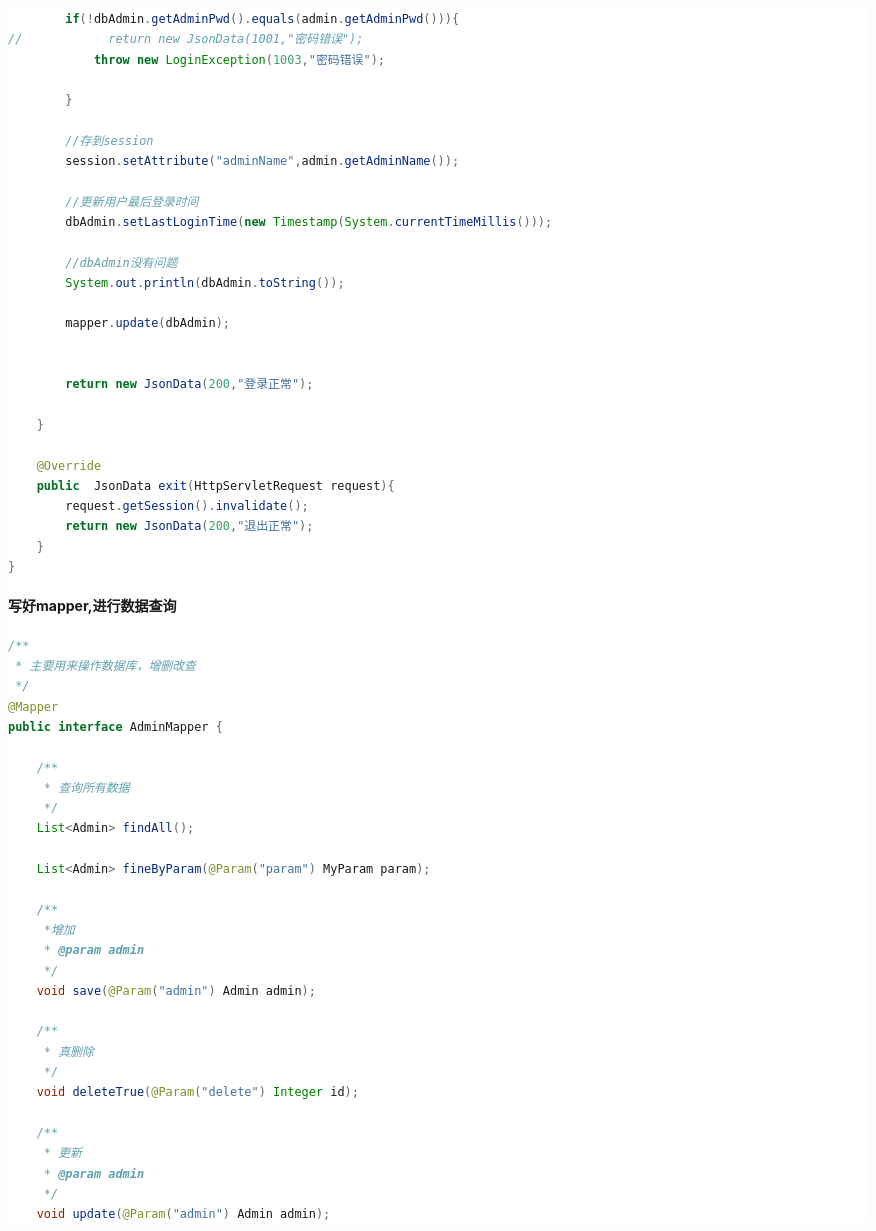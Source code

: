 ```java
        if(!dbAdmin.getAdminPwd().equals(admin.getAdminPwd())){
//            return new JsonData(1001,"密码错误");
            throw new LoginException(1003,"密码错误");

        }

        //存到session
        session.setAttribute("adminName",admin.getAdminName());

        //更新用户最后登录时间
        dbAdmin.setLastLoginTime(new Timestamp(System.currentTimeMillis()));

        //dbAdmin没有问题
        System.out.println(dbAdmin.toString());

        mapper.update(dbAdmin);


        return new JsonData(200,"登录正常");
        
    }

    @Override
    public  JsonData exit(HttpServletRequest request){
        request.getSession().invalidate();
        return new JsonData(200,"退出正常");
    }
}
```



#### 写好mapper,进行数据查询

```java
/**
 * 主要用来操作数据库，增删改查
 */
@Mapper
public interface AdminMapper {

    /**
     * 查询所有数据
     */
    List<Admin> findAll();

    List<Admin> fineByParam(@Param("param") MyParam param);

    /**
     *增加
     * @param admin
     */
    void save(@Param("admin") Admin admin);

    /**
     * 真删除
     */
    void deleteTrue(@Param("delete") Integer id);

    /**
     * 更新
     * @param admin
     */
    void update(@Param("admin") Admin admin);

```